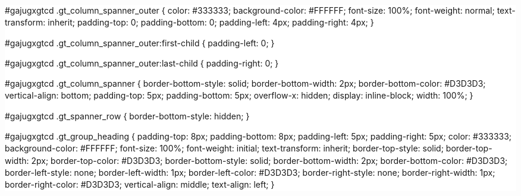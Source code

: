 #gajugxgtcd .gt_column_spanner_outer {
  color: #333333;
  background-color: #FFFFFF;
  font-size: 100%;
  font-weight: normal;
  text-transform: inherit;
  padding-top: 0;
  padding-bottom: 0;
  padding-left: 4px;
  padding-right: 4px;
}

#gajugxgtcd .gt_column_spanner_outer:first-child {
  padding-left: 0;
}

#gajugxgtcd .gt_column_spanner_outer:last-child {
  padding-right: 0;
}

#gajugxgtcd .gt_column_spanner {
  border-bottom-style: solid;
  border-bottom-width: 2px;
  border-bottom-color: #D3D3D3;
  vertical-align: bottom;
  padding-top: 5px;
  padding-bottom: 5px;
  overflow-x: hidden;
  display: inline-block;
  width: 100%;
}

#gajugxgtcd .gt_spanner_row {
  border-bottom-style: hidden;
}

#gajugxgtcd .gt_group_heading {
  padding-top: 8px;
  padding-bottom: 8px;
  padding-left: 5px;
  padding-right: 5px;
  color: #333333;
  background-color: #FFFFFF;
  font-size: 100%;
  font-weight: initial;
  text-transform: inherit;
  border-top-style: solid;
  border-top-width: 2px;
  border-top-color: #D3D3D3;
  border-bottom-style: solid;
  border-bottom-width: 2px;
  border-bottom-color: #D3D3D3;
  border-left-style: none;
  border-left-width: 1px;
  border-left-color: #D3D3D3;
  border-right-style: none;
  border-right-width: 1px;
  border-right-color: #D3D3D3;
  vertical-align: middle;
  text-align: left;
}
